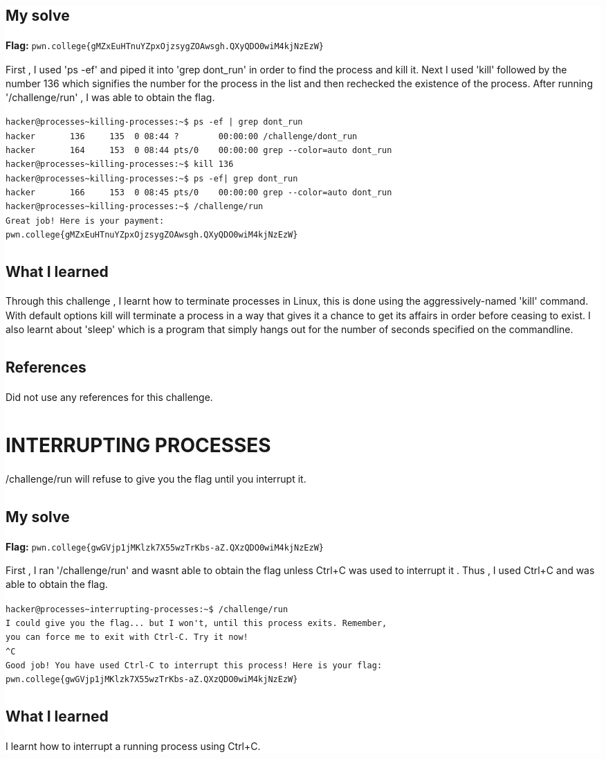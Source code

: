 ## My solve
**Flag:** `pwn.college{gMZxEuHTnuYZpxOjzsygZOAwsgh.QXyQDO0wiM4kjNzEzW}`

First , I used 'ps -ef' and piped it into 'grep dont_run' in order to find the process and kill it. Next I used 'kill' followed by the number 136 which signifies the number for the process in the list and then rechecked the existence of the process. After running '/challenge/run' , I was able to obtain the flag.

```
hacker@processes~killing-processes:~$ ps -ef | grep dont_run
hacker       136     135  0 08:44 ?        00:00:00 /challenge/dont_run
hacker       164     153  0 08:44 pts/0    00:00:00 grep --color=auto dont_run
hacker@processes~killing-processes:~$ kill 136
hacker@processes~killing-processes:~$ ps -ef| grep dont_run
hacker       166     153  0 08:45 pts/0    00:00:00 grep --color=auto dont_run
hacker@processes~killing-processes:~$ /challenge/run
Great job! Here is your payment:
pwn.college{gMZxEuHTnuYZpxOjzsygZOAwsgh.QXyQDO0wiM4kjNzEzW}
```

## What I learned
Through this challenge , I learnt how to terminate processes in Linux, this is done using the aggressively-named 'kill' command. With default options kill will terminate a process in a way that gives it a chance to get its affairs in order before ceasing to exist. I also learnt about 'sleep' which is a program that simply hangs out for the number of seconds specified on the commandline.

## References 
Did not use any references for this challenge.   

# INTERRUPTING PROCESSES
/challenge/run will refuse to give you the flag until you interrupt it.

## My solve
**Flag:** `pwn.college{gwGVjp1jMKlzk7X55wzTrKbs-aZ.QXzQDO0wiM4kjNzEzW}`

First , I ran '/challenge/run' and wasnt able to obtain the flag unless Ctrl+C was used to interrupt it . Thus , I used Ctrl+C and was able to obtain the flag.

```
hacker@processes~interrupting-processes:~$ /challenge/run
I could give you the flag... but I won't, until this process exits. Remember, 
you can force me to exit with Ctrl-C. Try it now!
^C
Good job! You have used Ctrl-C to interrupt this process! Here is your flag:
pwn.college{gwGVjp1jMKlzk7X55wzTrKbs-aZ.QXzQDO0wiM4kjNzEzW}
```

## What I learned
I learnt how to interrupt a running process using Ctrl+C.
